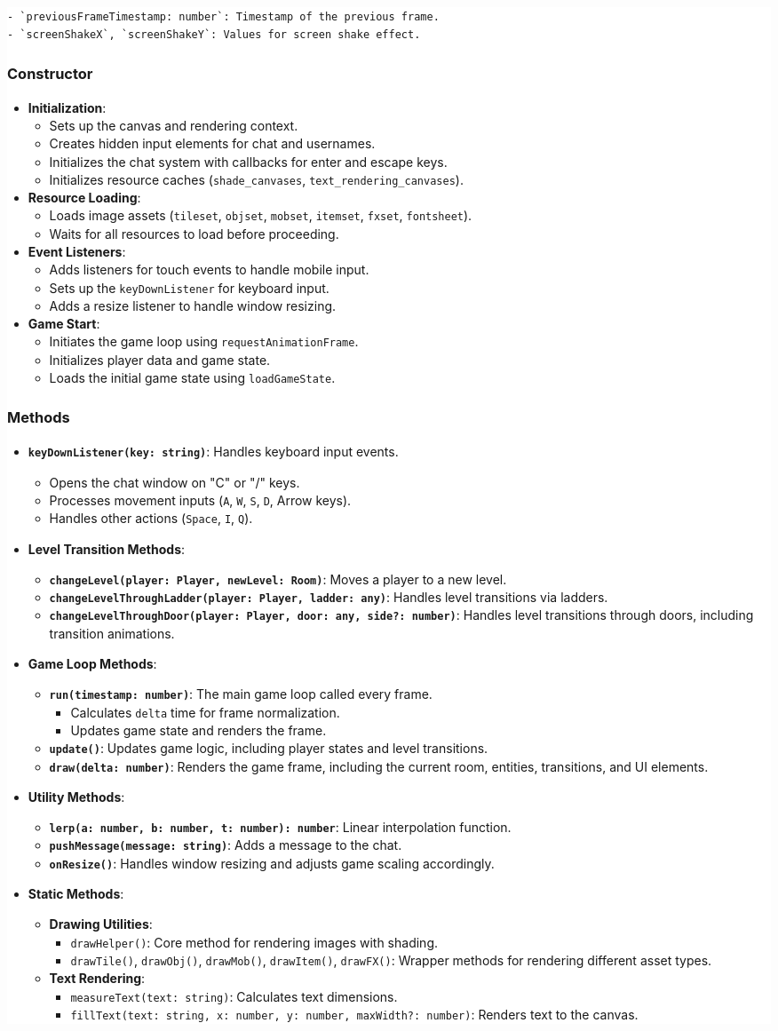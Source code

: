     - `previousFrameTimestamp: number`: Timestamp of the previous frame.
    - `screenShakeX`, `screenShakeY`: Values for screen shake effect.

### Constructor

- **Initialization**:
  - Sets up the canvas and rendering context.
  - Creates hidden input elements for chat and usernames.
  - Initializes the chat system with callbacks for enter and escape keys.
  - Initializes resource caches (`shade_canvases`, `text_rendering_canvases`).
- **Resource Loading**:
  - Loads image assets (`tileset`, `objset`, `mobset`, `itemset`, `fxset`, `fontsheet`).
  - Waits for all resources to load before proceeding.
- **Event Listeners**:
  - Adds listeners for touch events to handle mobile input.
  - Sets up the `keyDownListener` for keyboard input.
  - Adds a resize listener to handle window resizing.
- **Game Start**:
  - Initiates the game loop using `requestAnimationFrame`.
  - Initializes player data and game state.
  - Loads the initial game state using `loadGameState`.

### Methods

- **`keyDownListener(key: string)`**: Handles keyboard input events.

  - Opens the chat window on "C" or "/" keys.
  - Processes movement inputs (`A`, `W`, `S`, `D`, Arrow keys).
  - Handles other actions (`Space`, `I`, `Q`).

- **Level Transition Methods**:

  - **`changeLevel(player: Player, newLevel: Room)`**: Moves a player to a new level.
  - **`changeLevelThroughLadder(player: Player, ladder: any)`**: Handles level transitions via ladders.
  - **`changeLevelThroughDoor(player: Player, door: any, side?: number)`**: Handles level transitions through doors, including transition animations.

- **Game Loop Methods**:

  - **`run(timestamp: number)`**: The main game loop called every frame.
    - Calculates `delta` time for frame normalization.
    - Updates game state and renders the frame.
  - **`update()`**: Updates game logic, including player states and level transitions.
  - **`draw(delta: number)`**: Renders the game frame, including the current room, entities, transitions, and UI elements.

- **Utility Methods**:

  - **`lerp(a: number, b: number, t: number): number`**: Linear interpolation function.
  - **`pushMessage(message: string)`**: Adds a message to the chat.
  - **`onResize()`**: Handles window resizing and adjusts game scaling accordingly.

- **Static Methods**:
  - **Drawing Utilities**:
    - `drawHelper()`: Core method for rendering images with shading.
    - `drawTile()`, `drawObj()`, `drawMob()`, `drawItem()`, `drawFX()`: Wrapper methods for rendering different asset types.
  - **Text Rendering**:
    - `measureText(text: string)`: Calculates text dimensions.
    - `fillText(text: string, x: number, y: number, maxWidth?: number)`: Renders text to the canvas.
